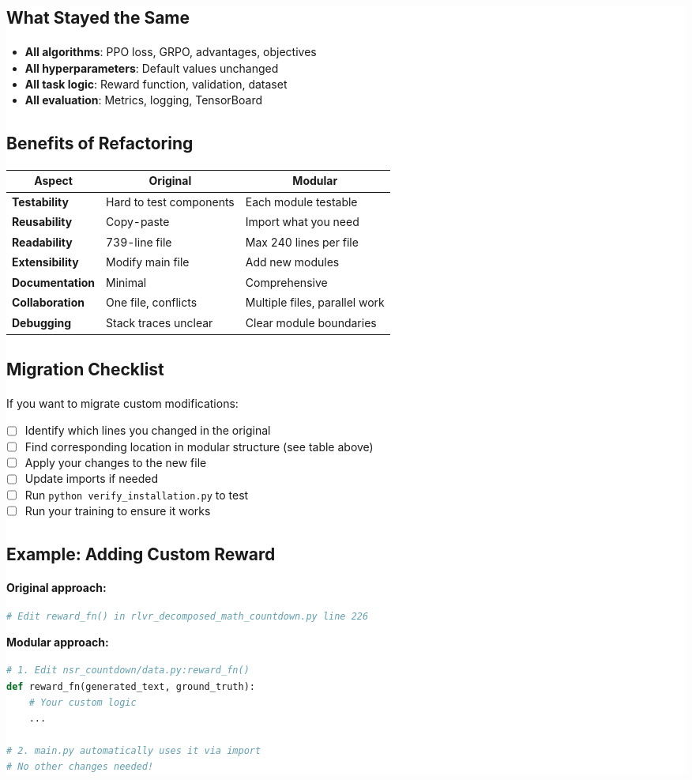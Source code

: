 ## What Stayed the Same

- **All algorithms**: PPO loss, GRPO, advantages, objectives
- **All hyperparameters**: Default values unchanged
- **All task logic**: Reward function, validation, dataset
- **All evaluation**: Metrics, logging, TensorBoard

## Benefits of Refactoring

| Aspect | Original | Modular |
|--------|----------|---------|
| **Testability** | Hard to test components | Each module testable |
| **Reusability** | Copy-paste | Import what you need |
| **Readability** | 739-line file | Max 240 lines per file |
| **Extensibility** | Modify main file | Add new modules |
| **Documentation** | Minimal | Comprehensive |
| **Collaboration** | One file, conflicts | Multiple files, parallel work |
| **Debugging** | Stack traces unclear | Clear module boundaries |

## Migration Checklist

If you want to migrate custom modifications:

- [ ] Identify which lines you changed in the original
- [ ] Find corresponding location in modular structure (see table above)
- [ ] Apply your changes to the new file
- [ ] Update imports if needed
- [ ] Run `python verify_installation.py` to test
- [ ] Run your training to ensure it works

## Example: Adding Custom Reward

**Original approach:**
```python
# Edit reward_fn() in rlvr_decomposed_math_countdown.py line 226
```

**Modular approach:**
```python
# 1. Edit nsr_countdown/data.py:reward_fn()
def reward_fn(generated_text, ground_truth):
    # Your custom logic
    ...

# 2. main.py automatically uses it via import
# No other changes needed!
```
